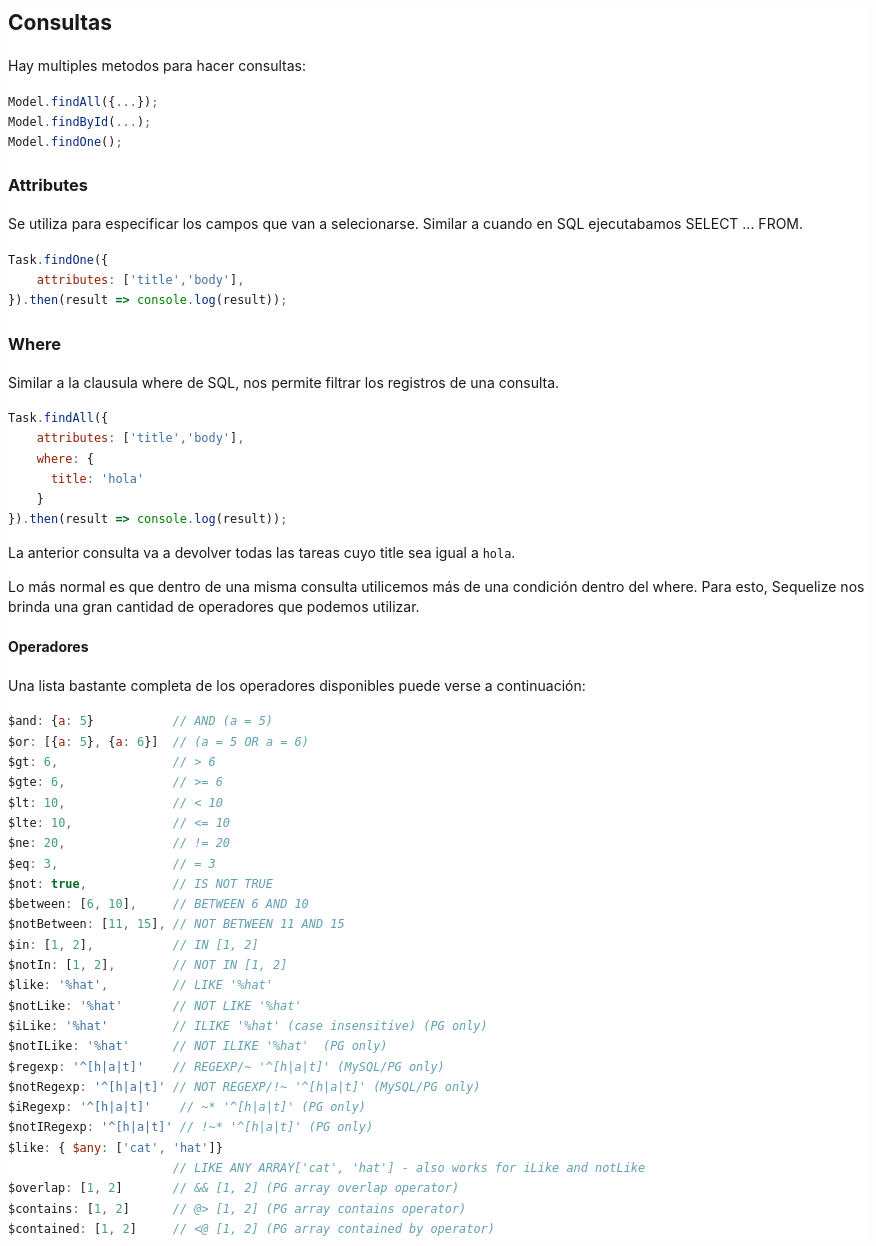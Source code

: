 ## Consultas
Hay multiples metodos para hacer consultas:

```javascript
Model.findAll({...});
Model.findById(...);
Model.findOne();
```

### Attributes
Se utiliza para especificar los campos que van a selecionarse. Similar a cuando en SQL ejecutabamos SELECT ... FROM.

```javascript
Task.findOne({
    attributes: ['title','body'],
}).then(result => console.log(result));
```

### Where
Similar a la clausula where de SQL, nos permite filtrar los registros de una 
consulta.
```javascript
Task.findAll({
    attributes: ['title','body'],
    where: {
      title: 'hola'
    }
}).then(result => console.log(result));
```

La anterior consulta va a devolver todas las tareas cuyo title sea igual a `hola`. 

Lo más normal es que dentro de una misma consulta utilicemos más de una condición dentro del where. Para esto, Sequelize nos brinda una gran cantidad de operadores que podemos utilizar.

#### Operadores
Una lista bastante completa de los operadores disponibles puede verse a continuación:

```javascript
$and: {a: 5}           // AND (a = 5)
$or: [{a: 5}, {a: 6}]  // (a = 5 OR a = 6)
$gt: 6,                // > 6
$gte: 6,               // >= 6
$lt: 10,               // < 10
$lte: 10,              // <= 10
$ne: 20,               // != 20
$eq: 3,                // = 3
$not: true,            // IS NOT TRUE
$between: [6, 10],     // BETWEEN 6 AND 10
$notBetween: [11, 15], // NOT BETWEEN 11 AND 15
$in: [1, 2],           // IN [1, 2]
$notIn: [1, 2],        // NOT IN [1, 2]
$like: '%hat',         // LIKE '%hat'
$notLike: '%hat'       // NOT LIKE '%hat'
$iLike: '%hat'         // ILIKE '%hat' (case insensitive) (PG only)
$notILike: '%hat'      // NOT ILIKE '%hat'  (PG only)
$regexp: '^[h|a|t]'    // REGEXP/~ '^[h|a|t]' (MySQL/PG only)
$notRegexp: '^[h|a|t]' // NOT REGEXP/!~ '^[h|a|t]' (MySQL/PG only)
$iRegexp: '^[h|a|t]'    // ~* '^[h|a|t]' (PG only)
$notIRegexp: '^[h|a|t]' // !~* '^[h|a|t]' (PG only)
$like: { $any: ['cat', 'hat']}
                       // LIKE ANY ARRAY['cat', 'hat'] - also works for iLike and notLike
$overlap: [1, 2]       // && [1, 2] (PG array overlap operator)
$contains: [1, 2]      // @> [1, 2] (PG array contains operator)
$contained: [1, 2]     // <@ [1, 2] (PG array contained by operator)
```